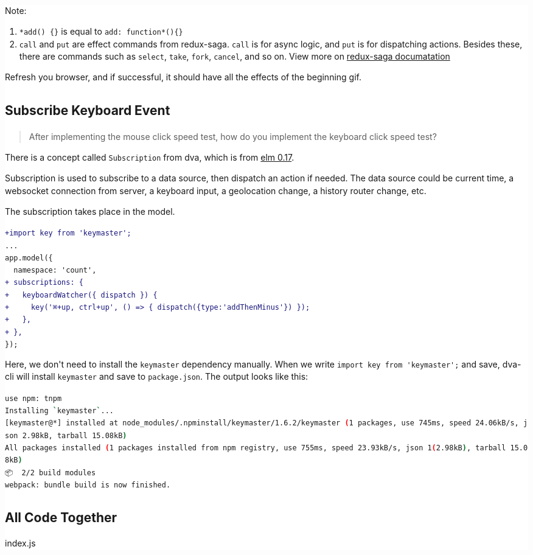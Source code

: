 Note:

1. `*add() {}` is equal to `add: function*(){}`
2. `call` and `put` are effect commands from redux-saga. `call` is for async logic, and `put` is for dispatching actions. Besides these, there are commands such as `select`, `take`, `fork`, `cancel`, and so on. View more on [redux-saga documatation](http://redux-saga.github.io/redux-saga/docs/basics/DeclarativeEffects.html)

Refresh you browser, and if successful, it should have all the effects of the beginning gif.

## Subscribe Keyboard Event

> After implementing the mouse click speed test, how do you implement the keyboard click speed test?

There is a concept called `Subscription` from dva, which is from [elm 0.17](http://elm-lang.org/blog/farewell-to-frp).

Subscription is used to subscribe to a data source, then dispatch an action if needed. The data source could be current time, a websocket connection from server, a keyboard input, a geolocation change, a history router change, etc.

The subscription takes place in the model.

```diff
+import key from 'keymaster';
...
app.model({
  namespace: 'count',
+ subscriptions: {
+   keyboardWatcher({ dispatch }) {
+     key('⌘+up, ctrl+up', () => { dispatch({type:'addThenMinus'}) });
+   },
+ },
});
```

Here, we don't need to install the `keymaster` dependency manually. When we write `import key from 'keymaster';` and save, dva-cli will install `keymaster` and save to `package.json`. The output looks like this:

```bash
use npm: tnpm
Installing `keymaster`...
[keymaster@*] installed at node_modules/.npminstall/keymaster/1.6.2/keymaster (1 packages, use 745ms, speed 24.06kB/s, json 2.98kB, tarball 15.08kB)
All packages installed (1 packages installed from npm registry, use 755ms, speed 23.93kB/s, json 1(2.98kB), tarball 15.08kB)
📦  2/2 build modules
webpack: bundle build is now finished.
```

## All Code Together

index.js

